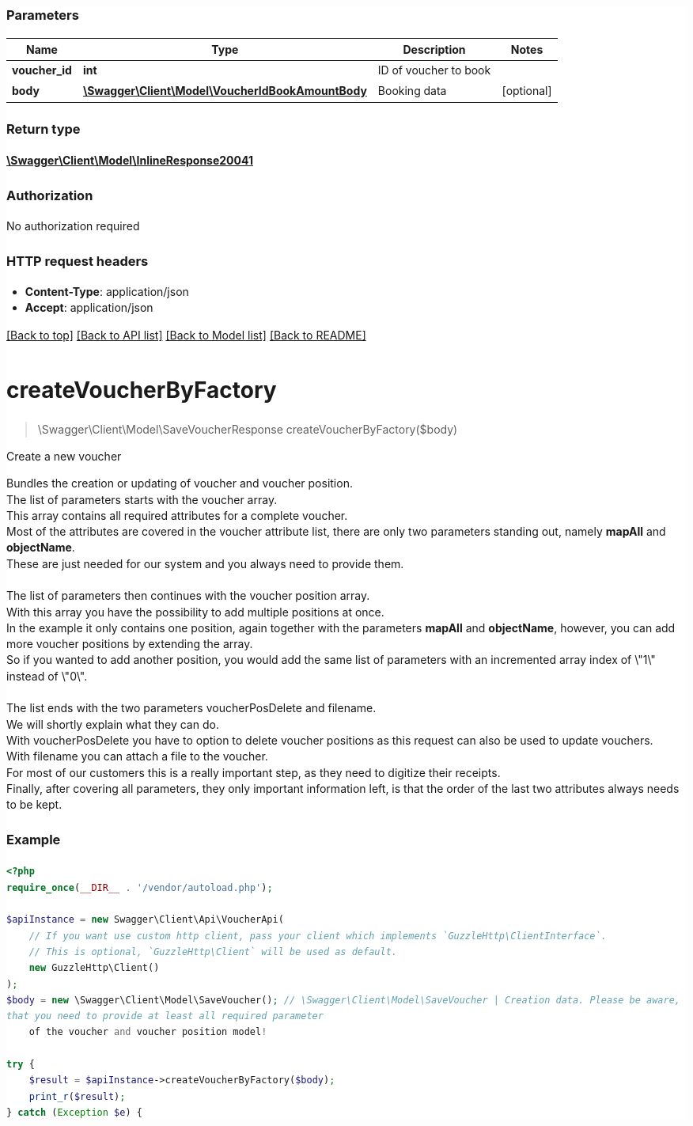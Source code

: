 ### Parameters

Name | Type | Description  | Notes
------------- | ------------- | ------------- | -------------
 **voucher_id** | **int**| ID of voucher to book |
 **body** | [**\Swagger\Client\Model\VoucherIdBookAmountBody**](../Model/VoucherIdBookAmountBody.md)| Booking data | [optional]

### Return type

[**\Swagger\Client\Model\InlineResponse20041**](../Model/InlineResponse20041.md)

### Authorization

No authorization required

### HTTP request headers

 - **Content-Type**: application/json
 - **Accept**: application/json

[[Back to top]](#) [[Back to API list]](../../README.md#documentation-for-api-endpoints) [[Back to Model list]](../../README.md#documentation-for-models) [[Back to README]](../../README.md)

# **createVoucherByFactory**
> \Swagger\Client\Model\SaveVoucherResponse createVoucherByFactory($body)

Create a new voucher

Bundles the creation or updating of voucher and voucher position.<br> The list of parameters starts with the voucher array.<br> This array contains all required attributes for a complete voucher.<br> Most of the attributes are covered in the voucher attribute list, there are only two parameters standing out, namely <b>mapAll</b> and <b>objectName</b>.<br> These are just needed for our system and you always need to provide them.<br><br> The list of parameters then continues with the voucher position array.<br> With this array you have the possibility to add multiple positions at once.<br> In the example it only contains one position, again together with the parameters <b>mapAll</b> and <b>objectName</b>, however, you can add more voucher positions by extending the array.<br> So if you wanted to add another position, you would add the same list of parameters with an incremented array index of \\\"1\\\" instead of \\\"0\\\".<br><br> The list ends with the two parameters voucherPosDelete and filename.<br> We will shortly explain what they can do.<br> With voucherPosDelete you have to option to delete voucher positions as this request can also be used to update vouchers.<br> With filename you can attach a file to the voucher.<br> For most of our customers this is a really important step, as they need to digitize their receipts.<br> Finally, after covering all parameters, they only important information left, is that the order of the last two attributes always needs to be kept.

### Example
```php
<?php
require_once(__DIR__ . '/vendor/autoload.php');

$apiInstance = new Swagger\Client\Api\VoucherApi(
    // If you want use custom http client, pass your client which implements `GuzzleHttp\ClientInterface`.
    // This is optional, `GuzzleHttp\Client` will be used as default.
    new GuzzleHttp\Client()
);
$body = new \Swagger\Client\Model\SaveVoucher(); // \Swagger\Client\Model\SaveVoucher | Creation data. Please be aware, that you need to provide at least all required parameter
    of the voucher and voucher position model!

try {
    $result = $apiInstance->createVoucherByFactory($body);
    print_r($result);
} catch (Exception $e) {
```